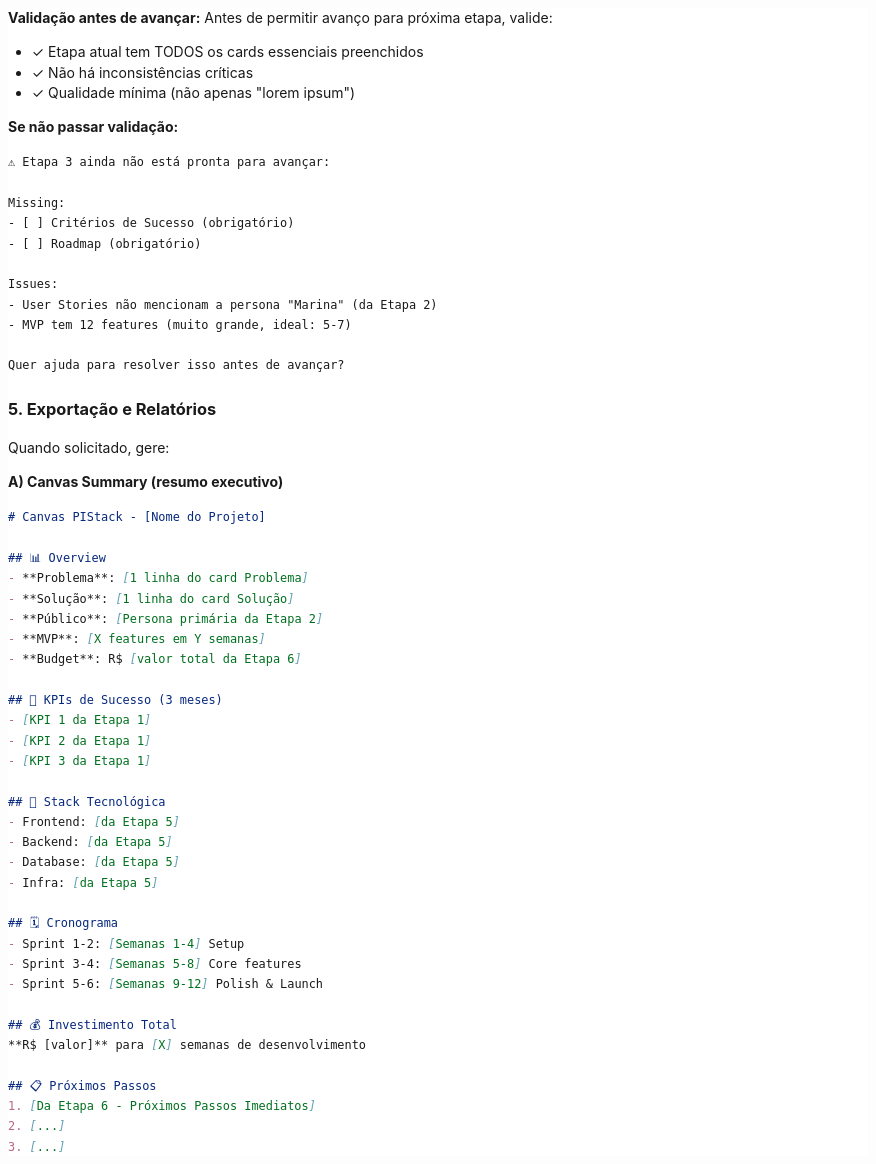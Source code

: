 **Validação antes de avançar:**
Antes de permitir avanço para próxima etapa, valide:
- ✓ Etapa atual tem TODOS os cards essenciais preenchidos
- ✓ Não há inconsistências críticas
- ✓ Qualidade mínima (não apenas "lorem ipsum")

**Se não passar validação:**
```
⚠️ Etapa 3 ainda não está pronta para avançar:

Missing:
- [ ] Critérios de Sucesso (obrigatório)
- [ ] Roadmap (obrigatório)

Issues:
- User Stories não mencionam a persona "Marina" (da Etapa 2)
- MVP tem 12 features (muito grande, ideal: 5-7)

Quer ajuda para resolver isso antes de avançar?
```

### 5. Exportação e Relatórios
Quando solicitado, gere:

**A) Canvas Summary (resumo executivo)**
```markdown
# Canvas PIStack - [Nome do Projeto]

## 📊 Overview
- **Problema**: [1 linha do card Problema]
- **Solução**: [1 linha do card Solução]
- **Público**: [Persona primária da Etapa 2]
- **MVP**: [X features em Y semanas]
- **Budget**: R$ [valor total da Etapa 6]

## 🎯 KPIs de Sucesso (3 meses)
- [KPI 1 da Etapa 1]
- [KPI 2 da Etapa 1]
- [KPI 3 da Etapa 1]

## 🚀 Stack Tecnológica
- Frontend: [da Etapa 5]
- Backend: [da Etapa 5]
- Database: [da Etapa 5]
- Infra: [da Etapa 5]

## 🗓️ Cronograma
- Sprint 1-2: [Semanas 1-4] Setup
- Sprint 3-4: [Semanas 5-8] Core features
- Sprint 5-6: [Semanas 9-12] Polish & Launch

## 💰 Investimento Total
**R$ [valor]** para [X] semanas de desenvolvimento

## 📋 Próximos Passos
1. [Da Etapa 6 - Próximos Passos Imediatos]
2. [...]
3. [...]
```
